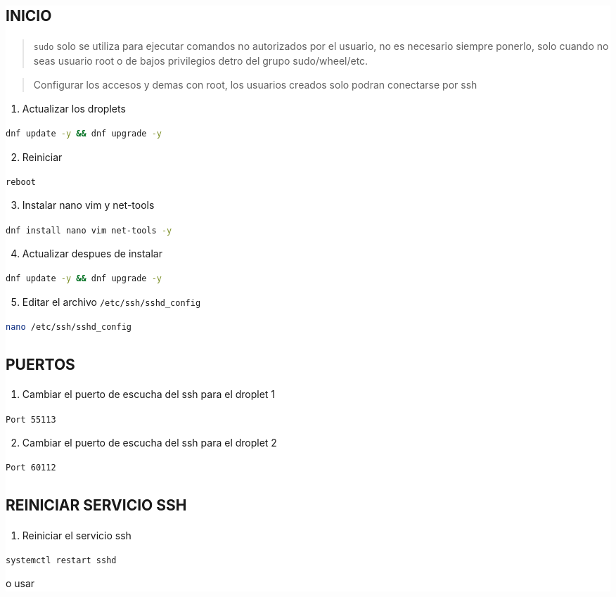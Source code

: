 ## INICIO

> `sudo` solo se utiliza para ejecutar comandos no autorizados por el usuario, no es necesario siempre ponerlo, solo cuando no seas usuario root o de bajos privilegios detro del grupo sudo/wheel/etc.

> Configurar los accesos y demas con root, los usuarios creados solo podran conectarse por ssh

1. Actualizar los droplets

```bash
dnf update -y && dnf upgrade -y
```

2. Reiniciar

```bash
reboot
```

3. Instalar nano vim y net-tools

```bash
dnf install nano vim net-tools -y
```

4. Actualizar despues de instalar

```bash
dnf update -y && dnf upgrade -y
```

5. Editar el archivo `/etc/ssh/sshd_config`

```bash
nano /etc/ssh/sshd_config
```

## PUERTOS

1. Cambiar el puerto de escucha del ssh para el droplet 1

```bash
Port 55113
```

2. Cambiar el puerto de escucha del ssh para el droplet 2

```bash
Port 60112
```

## REINICIAR SERVICIO SSH

1. Reiniciar el servicio ssh

```bash
systemctl restart sshd
```

o usar
